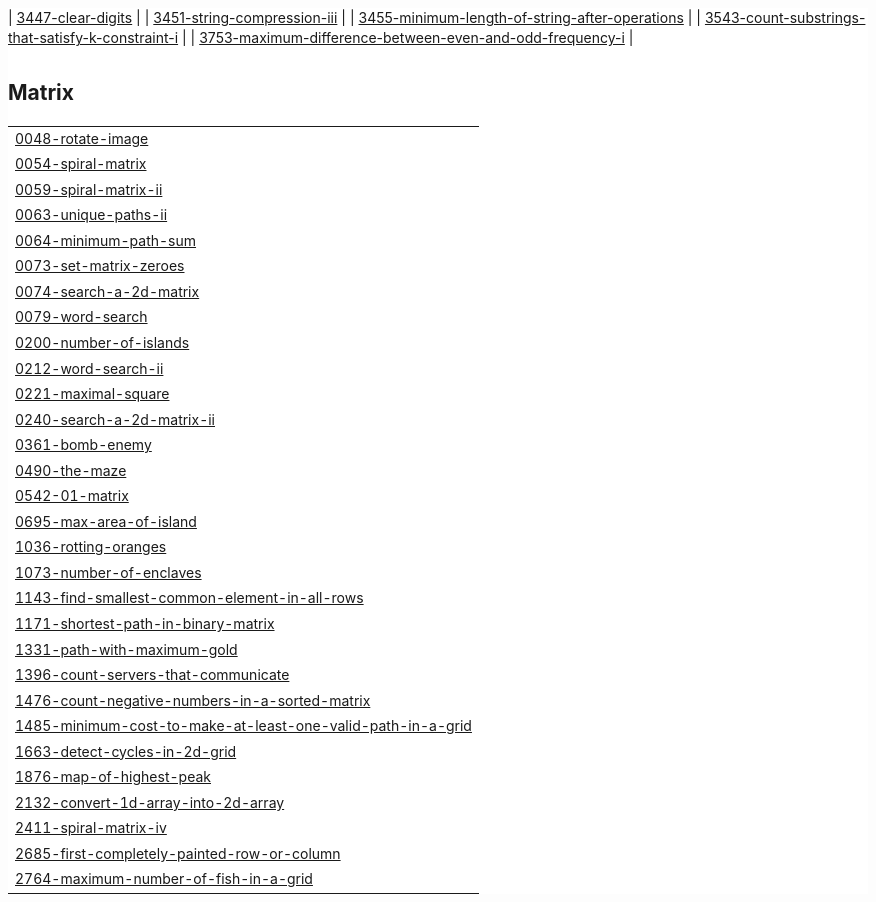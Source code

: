 | [3447-clear-digits](https://github.com/Shresta-Voruganti/leetcodee/tree/master/3447-clear-digits) |
| [3451-string-compression-iii](https://github.com/Shresta-Voruganti/leetcodee/tree/master/3451-string-compression-iii) |
| [3455-minimum-length-of-string-after-operations](https://github.com/Shresta-Voruganti/leetcodee/tree/master/3455-minimum-length-of-string-after-operations) |
| [3543-count-substrings-that-satisfy-k-constraint-i](https://github.com/Shresta-Voruganti/leetcodee/tree/master/3543-count-substrings-that-satisfy-k-constraint-i) |
| [3753-maximum-difference-between-even-and-odd-frequency-i](https://github.com/Shresta-Voruganti/leetcodee/tree/master/3753-maximum-difference-between-even-and-odd-frequency-i) |
## Matrix
|  |
| ------- |
| [0048-rotate-image](https://github.com/Shresta-Voruganti/leetcodee/tree/master/0048-rotate-image) |
| [0054-spiral-matrix](https://github.com/Shresta-Voruganti/leetcodee/tree/master/0054-spiral-matrix) |
| [0059-spiral-matrix-ii](https://github.com/Shresta-Voruganti/leetcodee/tree/master/0059-spiral-matrix-ii) |
| [0063-unique-paths-ii](https://github.com/Shresta-Voruganti/leetcodee/tree/master/0063-unique-paths-ii) |
| [0064-minimum-path-sum](https://github.com/Shresta-Voruganti/leetcodee/tree/master/0064-minimum-path-sum) |
| [0073-set-matrix-zeroes](https://github.com/Shresta-Voruganti/leetcodee/tree/master/0073-set-matrix-zeroes) |
| [0074-search-a-2d-matrix](https://github.com/Shresta-Voruganti/leetcodee/tree/master/0074-search-a-2d-matrix) |
| [0079-word-search](https://github.com/Shresta-Voruganti/leetcodee/tree/master/0079-word-search) |
| [0200-number-of-islands](https://github.com/Shresta-Voruganti/leetcodee/tree/master/0200-number-of-islands) |
| [0212-word-search-ii](https://github.com/Shresta-Voruganti/leetcodee/tree/master/0212-word-search-ii) |
| [0221-maximal-square](https://github.com/Shresta-Voruganti/leetcodee/tree/master/0221-maximal-square) |
| [0240-search-a-2d-matrix-ii](https://github.com/Shresta-Voruganti/leetcodee/tree/master/0240-search-a-2d-matrix-ii) |
| [0361-bomb-enemy](https://github.com/Shresta-Voruganti/leetcodee/tree/master/0361-bomb-enemy) |
| [0490-the-maze](https://github.com/Shresta-Voruganti/leetcodee/tree/master/0490-the-maze) |
| [0542-01-matrix](https://github.com/Shresta-Voruganti/leetcodee/tree/master/0542-01-matrix) |
| [0695-max-area-of-island](https://github.com/Shresta-Voruganti/leetcodee/tree/master/0695-max-area-of-island) |
| [1036-rotting-oranges](https://github.com/Shresta-Voruganti/leetcodee/tree/master/1036-rotting-oranges) |
| [1073-number-of-enclaves](https://github.com/Shresta-Voruganti/leetcodee/tree/master/1073-number-of-enclaves) |
| [1143-find-smallest-common-element-in-all-rows](https://github.com/Shresta-Voruganti/leetcodee/tree/master/1143-find-smallest-common-element-in-all-rows) |
| [1171-shortest-path-in-binary-matrix](https://github.com/Shresta-Voruganti/leetcodee/tree/master/1171-shortest-path-in-binary-matrix) |
| [1331-path-with-maximum-gold](https://github.com/Shresta-Voruganti/leetcodee/tree/master/1331-path-with-maximum-gold) |
| [1396-count-servers-that-communicate](https://github.com/Shresta-Voruganti/leetcodee/tree/master/1396-count-servers-that-communicate) |
| [1476-count-negative-numbers-in-a-sorted-matrix](https://github.com/Shresta-Voruganti/leetcodee/tree/master/1476-count-negative-numbers-in-a-sorted-matrix) |
| [1485-minimum-cost-to-make-at-least-one-valid-path-in-a-grid](https://github.com/Shresta-Voruganti/leetcodee/tree/master/1485-minimum-cost-to-make-at-least-one-valid-path-in-a-grid) |
| [1663-detect-cycles-in-2d-grid](https://github.com/Shresta-Voruganti/leetcodee/tree/master/1663-detect-cycles-in-2d-grid) |
| [1876-map-of-highest-peak](https://github.com/Shresta-Voruganti/leetcodee/tree/master/1876-map-of-highest-peak) |
| [2132-convert-1d-array-into-2d-array](https://github.com/Shresta-Voruganti/leetcodee/tree/master/2132-convert-1d-array-into-2d-array) |
| [2411-spiral-matrix-iv](https://github.com/Shresta-Voruganti/leetcodee/tree/master/2411-spiral-matrix-iv) |
| [2685-first-completely-painted-row-or-column](https://github.com/Shresta-Voruganti/leetcodee/tree/master/2685-first-completely-painted-row-or-column) |
| [2764-maximum-number-of-fish-in-a-grid](https://github.com/Shresta-Voruganti/leetcodee/tree/master/2764-maximum-number-of-fish-in-a-grid) |